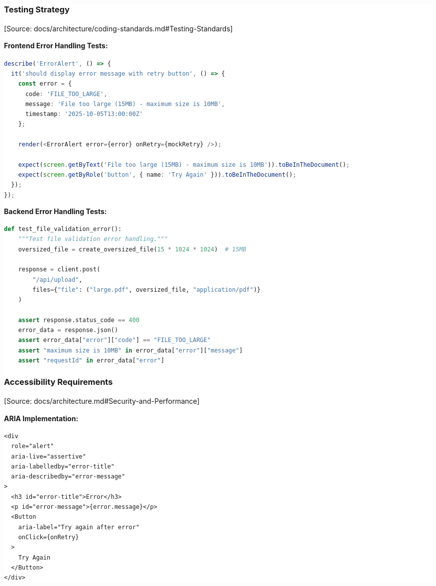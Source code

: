 ### Testing Strategy
[Source: docs/architecture/coding-standards.md#Testing-Standards]

**Frontend Error Handling Tests:**
```typescript
describe('ErrorAlert', () => {
  it('should display error message with retry button', () => {
    const error = {
      code: 'FILE_TOO_LARGE',
      message: 'File too large (15MB) - maximum size is 10MB',
      timestamp: '2025-10-05T13:00:00Z'
    };
    
    render(<ErrorAlert error={error} onRetry={mockRetry} />);
    
    expect(screen.getByText('File too large (15MB) - maximum size is 10MB')).toBeInTheDocument();
    expect(screen.getByRole('button', { name: 'Try Again' })).toBeInTheDocument();
  });
});
```

**Backend Error Handling Tests:**
```python
def test_file_validation_error():
    """Test file validation error handling."""
    oversized_file = create_oversized_file(15 * 1024 * 1024)  # 15MB
    
    response = client.post(
        "/api/upload",
        files={"file": ("large.pdf", oversized_file, "application/pdf")}
    )
    
    assert response.status_code == 400
    error_data = response.json()
    assert error_data["error"]["code"] == "FILE_TOO_LARGE"
    assert "maximum size is 10MB" in error_data["error"]["message"]
    assert "requestId" in error_data["error"]
```

### Accessibility Requirements
[Source: docs/architecture.md#Security-and-Performance]

**ARIA Implementation:**
```tsx
<div
  role="alert"
  aria-live="assertive"
  aria-labelledby="error-title"
  aria-describedby="error-message"
>
  <h3 id="error-title">Error</h3>
  <p id="error-message">{error.message}</p>
  <Button 
    aria-label="Try again after error"
    onClick={onRetry}
  >
    Try Again
  </Button>
</div>
```
